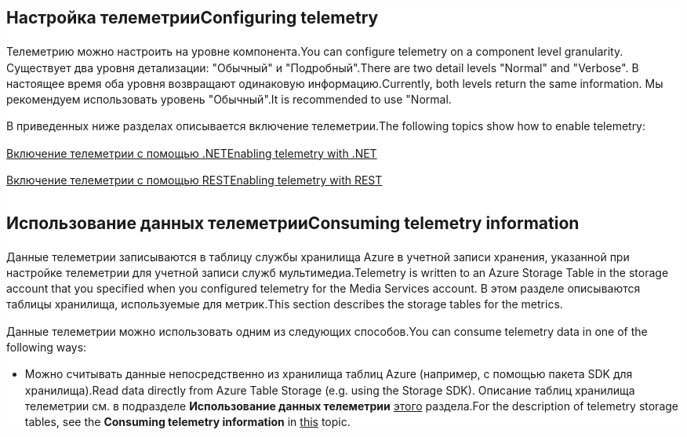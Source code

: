 ## <a name="configuring-telemetry"></a><span data-ttu-id="6a8d3-110">Настройка телеметрии</span><span class="sxs-lookup"><span data-stu-id="6a8d3-110">Configuring telemetry</span></span>

<span data-ttu-id="6a8d3-111">Телеметрию можно настроить на уровне компонента.</span><span class="sxs-lookup"><span data-stu-id="6a8d3-111">You can configure telemetry on a component level granularity.</span></span> <span data-ttu-id="6a8d3-112">Существует два уровня детализации: "Обычный" и "Подробный".</span><span class="sxs-lookup"><span data-stu-id="6a8d3-112">There are two detail levels "Normal" and "Verbose".</span></span> <span data-ttu-id="6a8d3-113">В настоящее время оба уровня возвращают одинаковую информацию.</span><span class="sxs-lookup"><span data-stu-id="6a8d3-113">Currently, both levels return the same information.</span></span> <span data-ttu-id="6a8d3-114">Мы рекомендуем использовать уровень "Обычный".</span><span class="sxs-lookup"><span data-stu-id="6a8d3-114">It is recommended to use "Normal.</span></span> 

<span data-ttu-id="6a8d3-115">В приведенных ниже разделах описывается включение телеметрии.</span><span class="sxs-lookup"><span data-stu-id="6a8d3-115">The following topics show how to enable telemetry:</span></span>

[<span data-ttu-id="6a8d3-116">Включение телеметрии с помощью .NET</span><span class="sxs-lookup"><span data-stu-id="6a8d3-116">Enabling telemetry with .NET</span></span>](media-services-dotnet-telemetry.md) 

[<span data-ttu-id="6a8d3-117">Включение телеметрии с помощью REST</span><span class="sxs-lookup"><span data-stu-id="6a8d3-117">Enabling telemetry with REST</span></span>](media-services-rest-telemetry.md)

## <a name="consuming-telemetry-information"></a><span data-ttu-id="6a8d3-118">Использование данных телеметрии</span><span class="sxs-lookup"><span data-stu-id="6a8d3-118">Consuming telemetry information</span></span>

<span data-ttu-id="6a8d3-119">Данные телеметрии записываются в таблицу службы хранилища Azure в учетной записи хранения, указанной при настройке телеметрии для учетной записи служб мультимедиа.</span><span class="sxs-lookup"><span data-stu-id="6a8d3-119">Telemetry is written to an Azure Storage Table in the storage account that you specified when you configured telemetry for the Media Services account.</span></span> <span data-ttu-id="6a8d3-120">В этом разделе описываются таблицы хранилища, используемые для метрик.</span><span class="sxs-lookup"><span data-stu-id="6a8d3-120">This section describes the storage tables for the metrics.</span></span>

<span data-ttu-id="6a8d3-121">Данные телеметрии можно использовать одним из следующих способов.</span><span class="sxs-lookup"><span data-stu-id="6a8d3-121">You can consume telemetry data in one of the following ways:</span></span>

- <span data-ttu-id="6a8d3-122">Можно считывать данные непосредственно из хранилища таблиц Azure (например, с помощью пакета SDK для хранилища).</span><span class="sxs-lookup"><span data-stu-id="6a8d3-122">Read data directly from Azure Table Storage (e.g. using the Storage SDK).</span></span> <span data-ttu-id="6a8d3-123">Описание таблиц хранилища телеметрии см. в подразделе **Использование данных телеметрии** [этого](https://msdn.microsoft.com/library/mt742089.aspx) раздела.</span><span class="sxs-lookup"><span data-stu-id="6a8d3-123">For the description of telemetry storage tables, see the **Consuming telemetry information** in [this](https://msdn.microsoft.com/library/mt742089.aspx) topic.</span></span>
